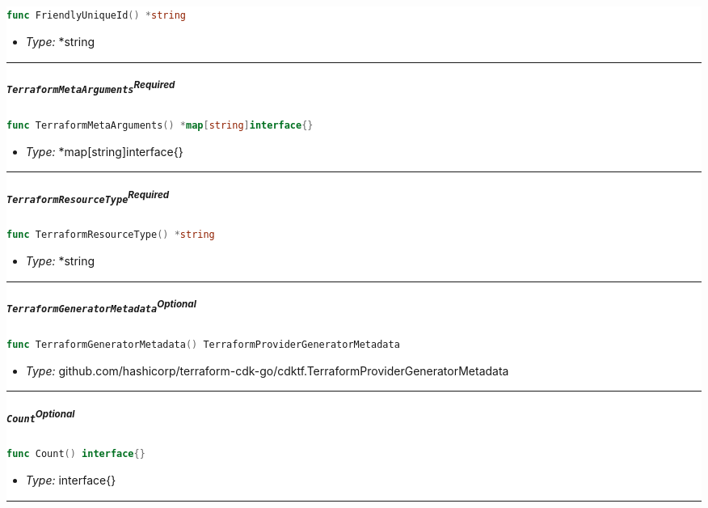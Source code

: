 ```go
func FriendlyUniqueId() *string
```

- *Type:* *string

---

##### `TerraformMetaArguments`<sup>Required</sup> <a name="TerraformMetaArguments" id="rhizo-co-terraform-provider-oci.dataOciDatascienceNotebookSessions.DataOciDatascienceNotebookSessions.property.terraformMetaArguments"></a>

```go
func TerraformMetaArguments() *map[string]interface{}
```

- *Type:* *map[string]interface{}

---

##### `TerraformResourceType`<sup>Required</sup> <a name="TerraformResourceType" id="rhizo-co-terraform-provider-oci.dataOciDatascienceNotebookSessions.DataOciDatascienceNotebookSessions.property.terraformResourceType"></a>

```go
func TerraformResourceType() *string
```

- *Type:* *string

---

##### `TerraformGeneratorMetadata`<sup>Optional</sup> <a name="TerraformGeneratorMetadata" id="rhizo-co-terraform-provider-oci.dataOciDatascienceNotebookSessions.DataOciDatascienceNotebookSessions.property.terraformGeneratorMetadata"></a>

```go
func TerraformGeneratorMetadata() TerraformProviderGeneratorMetadata
```

- *Type:* github.com/hashicorp/terraform-cdk-go/cdktf.TerraformProviderGeneratorMetadata

---

##### `Count`<sup>Optional</sup> <a name="Count" id="rhizo-co-terraform-provider-oci.dataOciDatascienceNotebookSessions.DataOciDatascienceNotebookSessions.property.count"></a>

```go
func Count() interface{}
```

- *Type:* interface{}

---
